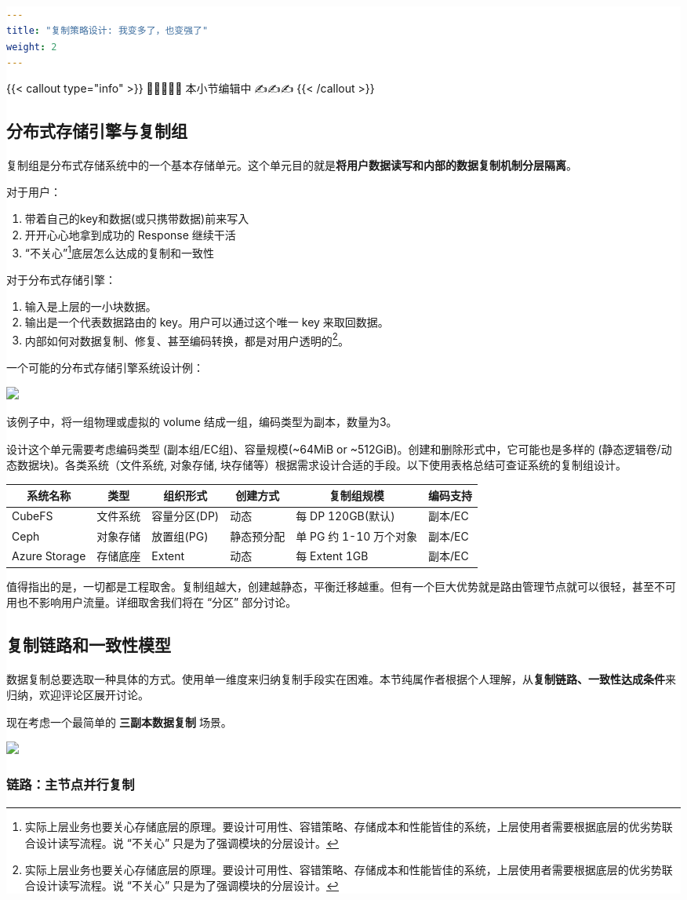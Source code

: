 ```yaml
---
title: "复制策略设计: 我变多了，也变强了"
weight: 2
---
```


{{< callout type="info" >}}
✋🏻😭✋🏻 本小节编辑中 ✍️✍️✍️
{{< /callout >}}

## 分布式存储引擎与复制组

复制组是分布式存储系统中的一个基本存储单元。这个单元目的就是**将用户数据读写和内部的数据复制机制分层隔离**。

对于用户：

1. 带着自己的key和数据(或只携带数据)前来写入
2. 开开心心地拿到成功的 Response 继续干活
3. “不关心”[^rp]底层怎么达成的复制和一致性 

对于分布式存储引擎：

1. 输入是上层的一小块数据。
2. 输出是一个代表数据路由的 key。用户可以通过这个唯一 key 来取回数据。
3. 内部如何对数据复制、修复、甚至编码转换，都是对用户透明的[^rp]。

一个可能的分布式存储引擎系统设计例：

![](https://static.zdfmc.net/imgs/2025/10/1de54e75790141f4.png)

该例子中，将一组物理或虚拟的 volume 结成一组，编码类型为副本，数量为3。

设计这个单元需要考虑编码类型 (副本组/EC组)、容量规模(~64MiB or ~512GiB)。创建和删除形式中，它可能也是多样的 (静态逻辑卷/动态数据块)。各类系统（文件系统, 对象存储, 块存储等）根据需求设计合适的手段。以下使用表格总结可查证系统的复制组设计。

| 系统名称         | 类型       | 组织形式       | 创建方式       | 复制组规模                | 编码支持   |
| ---------------- | ---------- | -------------- | -------------- | ------------------------- | ---------- |
| CubeFS           | 文件系统   | 容量分区(DP)   | 动态           | 每 DP 120GB(默认)         | 副本/EC    |
| Ceph             | 对象存储   | 放置组(PG)     | 静态预分配     | 单 PG 约 1-10 万个对象    | 副本/EC    |
| Azure Storage    | 存储底座   | Extent         | 动态           | 每 Extent 1GB             | 副本/EC    |

值得指出的是，一切都是工程取舍。复制组越大，创建越静态，平衡迁移越重。但有一个巨大优势就是路由管理节点就可以很轻，甚至不可用也不影响用户流量。详细取舍我们将在 “分区” 部分讨论。

## 复制链路和一致性模型

数据复制总要选取一种具体的方式。使用单一维度来归纳复制手段实在困难。本节纯属作者根据个人理解，从**复制链路、一致性达成条件**来归纳，欢迎评论区展开讨论。

现在考虑一个最简单的 **三副本数据复制** 场景。

![](https://static.zdfmc.net/imgs/2025/10/1c000abbdb32c6fe.png)

### 链路：主节点并行复制


[^ddia]: [Designing Data-Intensive Applications](https://www.oreilly.com/library/view/designing-data-intensive-applications/9781491903063/)
[^rp]: 实际上层业务也要关心存储底层的原理。要设计可用性、容错策略、存储成本和性能皆佳的系统，上层使用者需要根据底层的优劣势联合设计读写流程。说 “不关心” 只是为了强调模块的分层设计。